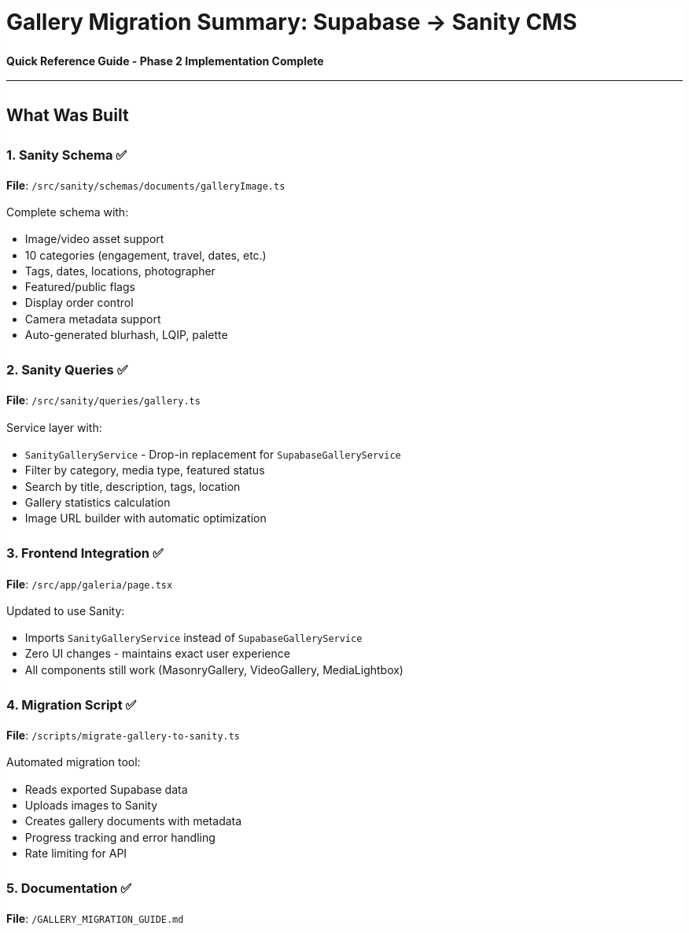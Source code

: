 # Gallery Migration Summary: Supabase → Sanity CMS

**Quick Reference Guide - Phase 2 Implementation Complete**

---

## What Was Built

### 1. Sanity Schema ✅
**File**: `/src/sanity/schemas/documents/galleryImage.ts`

Complete schema with:
- Image/video asset support
- 10 categories (engagement, travel, dates, etc.)
- Tags, dates, locations, photographer
- Featured/public flags
- Display order control
- Camera metadata support
- Auto-generated blurhash, LQIP, palette

### 2. Sanity Queries ✅
**File**: `/src/sanity/queries/gallery.ts`

Service layer with:
- `SanityGalleryService` - Drop-in replacement for `SupabaseGalleryService`
- Filter by category, media type, featured status
- Search by title, description, tags, location
- Gallery statistics calculation
- Image URL builder with automatic optimization

### 3. Frontend Integration ✅
**File**: `/src/app/galeria/page.tsx`

Updated to use Sanity:
- Imports `SanityGalleryService` instead of `SupabaseGalleryService`
- Zero UI changes - maintains exact user experience
- All components still work (MasonryGallery, VideoGallery, MediaLightbox)

### 4. Migration Script ✅
**File**: `/scripts/migrate-gallery-to-sanity.ts`

Automated migration tool:
- Reads exported Supabase data
- Uploads images to Sanity
- Creates gallery documents with metadata
- Progress tracking and error handling
- Rate limiting for API

### 5. Documentation ✅
**File**: `/GALLERY_MIGRATION_GUIDE.md`
